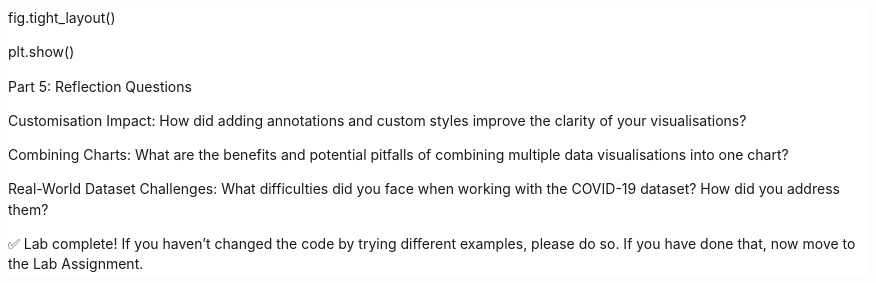 fig.tight_layout()

plt.show()



Part 5: Reflection Questions

Customisation Impact:
How did adding annotations and custom styles improve the clarity of your visualisations?

Combining Charts:
What are the benefits and potential pitfalls of combining multiple data visualisations into one chart?

Real-World Dataset Challenges:
What difficulties did you face when working with the COVID-19 dataset? How did you address them?





✅ Lab complete! If you haven’t changed the code by trying different examples, please do so. If you have done that, now move to the Lab Assignment.



